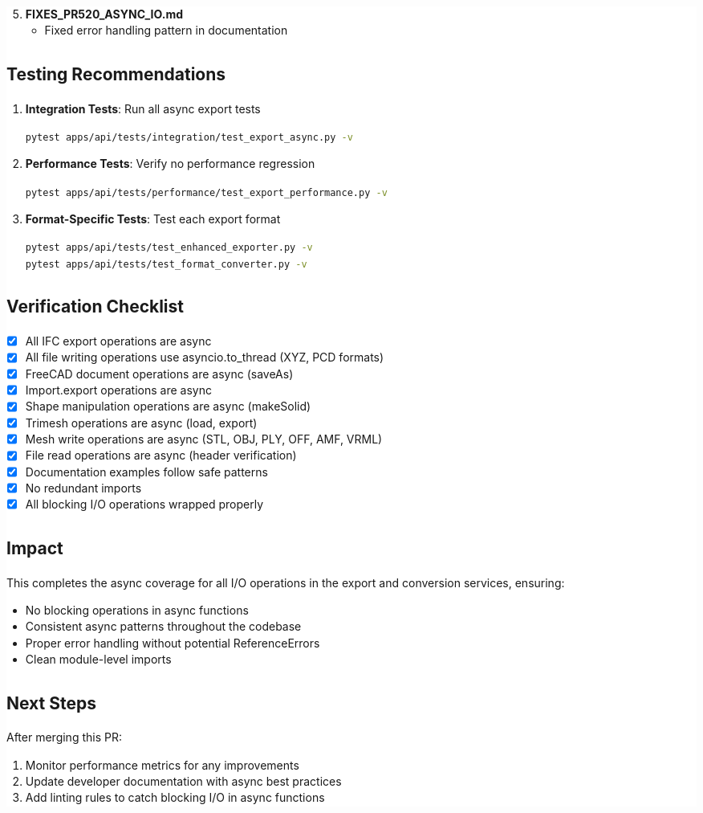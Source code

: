 5. **FIXES_PR520_ASYNC_IO.md**
   - Fixed error handling pattern in documentation

## Testing Recommendations

1. **Integration Tests**: Run all async export tests
   ```bash
   pytest apps/api/tests/integration/test_export_async.py -v
   ```

2. **Performance Tests**: Verify no performance regression
   ```bash
   pytest apps/api/tests/performance/test_export_performance.py -v
   ```

3. **Format-Specific Tests**: Test each export format
   ```bash
   pytest apps/api/tests/test_enhanced_exporter.py -v
   pytest apps/api/tests/test_format_converter.py -v
   ```

## Verification Checklist

- [x] All IFC export operations are async
- [x] All file writing operations use asyncio.to_thread (XYZ, PCD formats)
- [x] FreeCAD document operations are async (saveAs)
- [x] Import.export operations are async
- [x] Shape manipulation operations are async (makeSolid)
- [x] Trimesh operations are async (load, export)
- [x] Mesh write operations are async (STL, OBJ, PLY, OFF, AMF, VRML)
- [x] File read operations are async (header verification)
- [x] Documentation examples follow safe patterns
- [x] No redundant imports
- [x] All blocking I/O operations wrapped properly

## Impact

This completes the async coverage for all I/O operations in the export and conversion services, ensuring:
- No blocking operations in async functions
- Consistent async patterns throughout the codebase
- Proper error handling without potential ReferenceErrors
- Clean module-level imports

## Next Steps

After merging this PR:
1. Monitor performance metrics for any improvements
2. Update developer documentation with async best practices
3. Add linting rules to catch blocking I/O in async functions